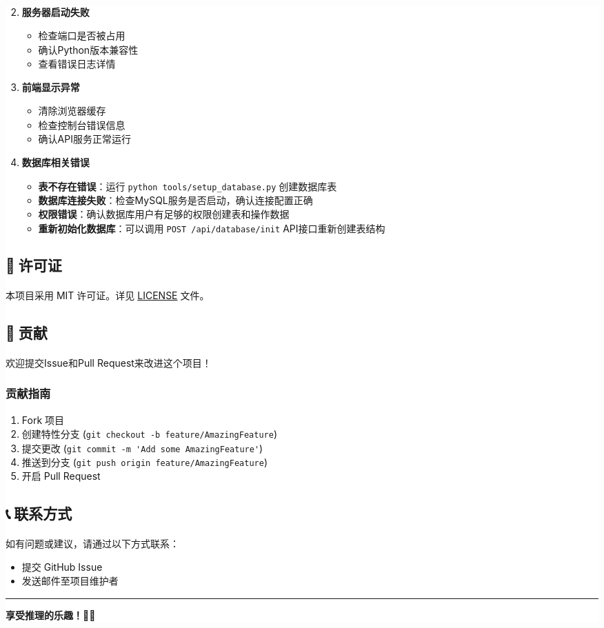 2. **服务器启动失败**
   - 检查端口是否被占用
   - 确认Python版本兼容性
   - 查看错误日志详情

3. **前端显示异常**
   - 清除浏览器缓存
   - 检查控制台错误信息
   - 确认API服务正常运行

4. **数据库相关错误**
   - **表不存在错误**：运行 `python tools/setup_database.py` 创建数据库表
   - **数据库连接失败**：检查MySQL服务是否启动，确认连接配置正确
   - **权限错误**：确认数据库用户有足够的权限创建表和操作数据
   - **重新初始化数据库**：可以调用 `POST /api/database/init` API接口重新创建表结构

## 📄 许可证

本项目采用 MIT 许可证。详见 [LICENSE](LICENSE) 文件。

## 🤝 贡献

欢迎提交Issue和Pull Request来改进这个项目！

### 贡献指南

1. Fork 项目
2. 创建特性分支 (`git checkout -b feature/AmazingFeature`)
3. 提交更改 (`git commit -m 'Add some AmazingFeature'`)
4. 推送到分支 (`git push origin feature/AmazingFeature`)
5. 开启 Pull Request

## 📞 联系方式

如有问题或建议，请通过以下方式联系：

- 提交 GitHub Issue
- 发送邮件至项目维护者

---

**享受推理的乐趣！🕵️‍♂️**